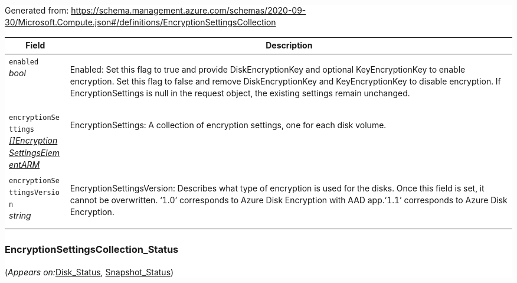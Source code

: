 <div>
<p>Generated from: <a href="https://schema.management.azure.com/schemas/2020-09-30/Microsoft.Compute.json#/definitions/EncryptionSettingsCollection">https://schema.management.azure.com/schemas/2020-09-30/Microsoft.Compute.json#/definitions/EncryptionSettingsCollection</a></p>
</div>
<table>
<thead>
<tr>
<th>Field</th>
<th>Description</th>
</tr>
</thead>
<tbody>
<tr>
<td>
<code>enabled</code><br/>
<em>
bool
</em>
</td>
<td>
<p>Enabled: Set this flag to true and provide DiskEncryptionKey and optional KeyEncryptionKey to enable encryption. Set
this flag to false and remove DiskEncryptionKey and KeyEncryptionKey to disable encryption. If EncryptionSettings is
null in the request object, the existing settings remain unchanged.</p>
</td>
</tr>
<tr>
<td>
<code>encryptionSettings</code><br/>
<em>
<a href="#compute.azure.com/v1alpha1api20200930.EncryptionSettingsElementARM">
[]EncryptionSettingsElementARM
</a>
</em>
</td>
<td>
<p>EncryptionSettings: A collection of encryption settings, one for each disk volume.</p>
</td>
</tr>
<tr>
<td>
<code>encryptionSettingsVersion</code><br/>
<em>
string
</em>
</td>
<td>
<p>EncryptionSettingsVersion: Describes what type of encryption is used for the disks. Once this field is set, it cannot be
overwritten. &lsquo;1.0&rsquo; corresponds to Azure Disk Encryption with AAD app.&lsquo;1.1&rsquo; corresponds to Azure Disk Encryption.</p>
</td>
</tr>
</tbody>
</table>
<h3 id="compute.azure.com/v1alpha1api20200930.EncryptionSettingsCollection_Status">EncryptionSettingsCollection_Status
</h3>
<p>
(<em>Appears on:</em><a href="#compute.azure.com/v1alpha1api20200930.Disk_Status">Disk_Status</a>, <a href="#compute.azure.com/v1alpha1api20200930.Snapshot_Status">Snapshot_Status</a>)
</p>